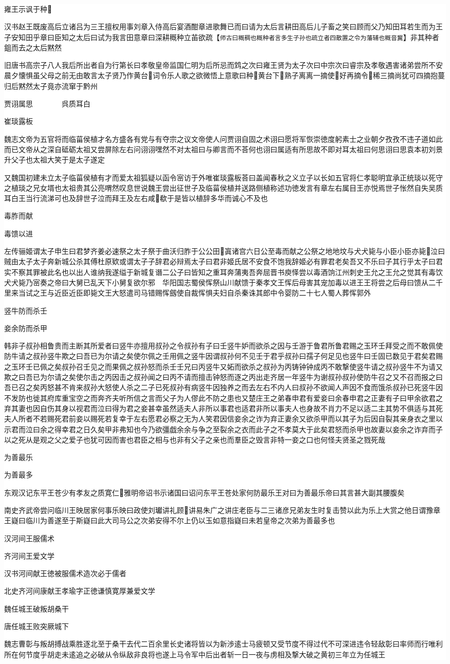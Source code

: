 雍王示讽于种  

汉书赵王既废高后立诸吕为三王擅权用事刘章入侍高后宴酒酣章进歌舞已而曰请为太后言耕田高后儿子畜之笑曰顾而父乃知田耳若生而为王子安知田乎章曰臣知之太后曰试为我言田意章曰深耕穊种立苖欲疏【`师古曰穊稠也穊种者言多生子孙也疏立者四散置之令为藩辅也穊音冀`】非其种者鉏而去之太后黙然  

旧唐书高宗子八人我后所出者自为行第长曰孝敬皇帝监国仁明为后所忌而鸩之次曰雍王贤为太子次曰中宗次曰睿宗及孝敬遇害诸弟尝所不安晨夕懐惧虽父母之前无由敢言太子贤乃作黄台词令乐人歌之欲微悟上意歌曰种黄台下熟子离离一摘使好再摘令稀三摘尚犹可四摘抱蔓归后黙然太子竟亦流窜于黔州  

贾诩属思　　　　呉质耳白  

崔琰露板  

魏志文帝为五官将而临菑侯植才名方盛各有党与有夺宗之议文帝使人问贾诩自固之术诩曰愿将军恢崇徳度躬素士之业朝夕孜孜不违子道如此而已文帝从之深自砥砺太祖又尝屏除左右问诩诩嘿然不对太祖曰与卿言而不荅何也诩曰属适有所思故不即对耳太祖曰何思诩曰思袁本初刘景升父子也太祖大笑于是太子遂定  

又魏国初建未立太子临菑侯植有才而爱太祖狐疑以函令宻访于外唯崔琰露板荅曰盖闻春秋之义立子以长如五官将仁孝聪明宜承正统琰以死守之植琰之兄女壻也太祖贵其公亮喟然叹息世说魏王尝出征世子及临菑侯植并送路侧植称述功徳发言有章左右属目王亦悦焉世子怅然自失吴质耳白王当行流涕可也及辞世子泣而拜王及左右咸欷于是皆以植辞多华而诚心不及也  

毒胙而献  

毒馈以进  

左传骊姬谓太子申生曰君梦齐姜必速祭之太子祭于曲沃归胙于公公田寘诸宫六日公至毒而献之公祭之地地坟与犬犬毙与小臣小臣亦毙泣曰贼由太子太子奔新城公杀其傅杜原欵或谓太子子辞君必辩焉太子曰君非姬氏居不安食不饱我辞姬必有罪君老矣吾又不乐曰子其行乎太子曰君实不察其罪被此名也以出人谁纳我遂缢于新城复谮二公子曰皆知之重耳奔蒲夷吾奔屈晋书庾怿尝以毒酒饷江州刺史王允之王允之觉其有毒饮犬犬毙乃宻奏之帝曰大舅已乱天下小舅复欲尔邪　华阳国志蜀侯恽祭山川献馈于秦孝文王恽后母害其宠加毒以进王王将尝之后母曰馈从二千里来当试之王与近臣近臣即毙文王大怒遣司马错赐恽劔使自裁恽惧夫妇自杀秦诛其郎中令婴防二十七人蜀人葬恽郭外  

竖牛防而杀壬  

妾余防而杀甲  

韩非子叔孙相鲁贵而主断其所爱者曰竖牛亦擅用叔孙之令叔孙有子曰壬竖牛妒而欲杀之因与壬游于鲁君所鲁君赐之玉环壬拜受之而不敢佩使防牛请之叔孙竖牛欺之曰吾已为尔请之矣使尔佩之壬用佩之竖牛因谓叔孙何不见壬于君乎叔孙曰孺子何足见也竖牛曰壬固已数见于君矣君赐之玉环壬已佩之矣叔孙召壬见之而果佩之叔孙怒而杀壬壬兄曰丙竖牛又妬而欲杀之叔孙为丙铸钟钟成丙不敢撃使竖牛请之叔孙竖牛不为请又欺之曰吾已为尔请之矣使尔击之丙因击之叔孙闻之曰丙不请而擅击钟怒而逐之丙出走齐居一年竖牛为谢叔孙叔孙使防牛召之又不召而报之曰吾已召之矣丙怒甚不肯来叔孙大怒使人杀之二子已死叔孙有病竖牛因独养之而去左右不内人曰叔孙不欲闻人声因不食而饿杀叔孙已死竖牛因不发防也徙其府库重宝空之而奔齐夫听所信之言而父子为人僇此不防之患也又楚庄王之弟春申君有爱妾曰余春申君之正妻有子曰甲余欲君之弃其妻也因自伤其身以视君而泣曰得为君之妾甚幸虽然适夫人非所以事君也适君非所以事夫人也身故不肖力不足以适二主其势不俱适与其死夫人所者不若赐死君前妾以赐死若复幸于左右愿君必察之无为人笑君因信妾余之诈为弃正妻余又欲杀甲而以其子为后因自裂其亲身衣之里以示君而泣曰余之得幸君之日久矣甲非弗知也今乃欲彊戯余余与争之至裂余之衣而此子之不孝莫大于此矣君怒而杀甲也故妻以妾余之诈弃而子以之死从是观之父之爱子也犹可因而害也君臣之相与也非有父子之亲也而羣臣之毁言非特一妾之口也何怪夫贤圣之戮死哉  

为善最乐  

为善最多  

东观汉记东平王苍少有孝友之质寛仁雅明帝诏书示诸国曰诏问东平王苍处家何防最乐王对曰为善最乐帝曰其言甚大副其腰腹矣  

南史齐武帝尝问临川王映居家何事乐映曰政使刘瓛讲礼顾讲易朱广之讲庄老臣与二三诸彦兄弟友生时复击赞以此为乐上大赏之他日谓豫章王嶷曰临川为善遂至于斯嶷曰此大司马公之次弟安得不尔上仍以玉如意指嶷曰未若皇帝之次弟为善最多也  

汉河间王服儒术  

齐河间王爱文学  

汉书河间献王徳被服儒术造次必于儒者  

北史齐河间康献王孝瑜字正徳谦慎寛厚兼爱文学  

魏任城王破叛胡桑干  

唐任城王败突厥城下  

魏志曹彰与叛胡搏战乘胜逐北至于桑干去代二百余里长史诸将皆以为新渉逺士马疲顿又受节度不得过代不可深进违令轻敌彰曰率师而行唯利所在何节度乎胡走未逺追之必破从令纵敌非良将也遂上马令军中后出者斩一日一夜与虏相及撃大破之黄初三年立为任城王  

